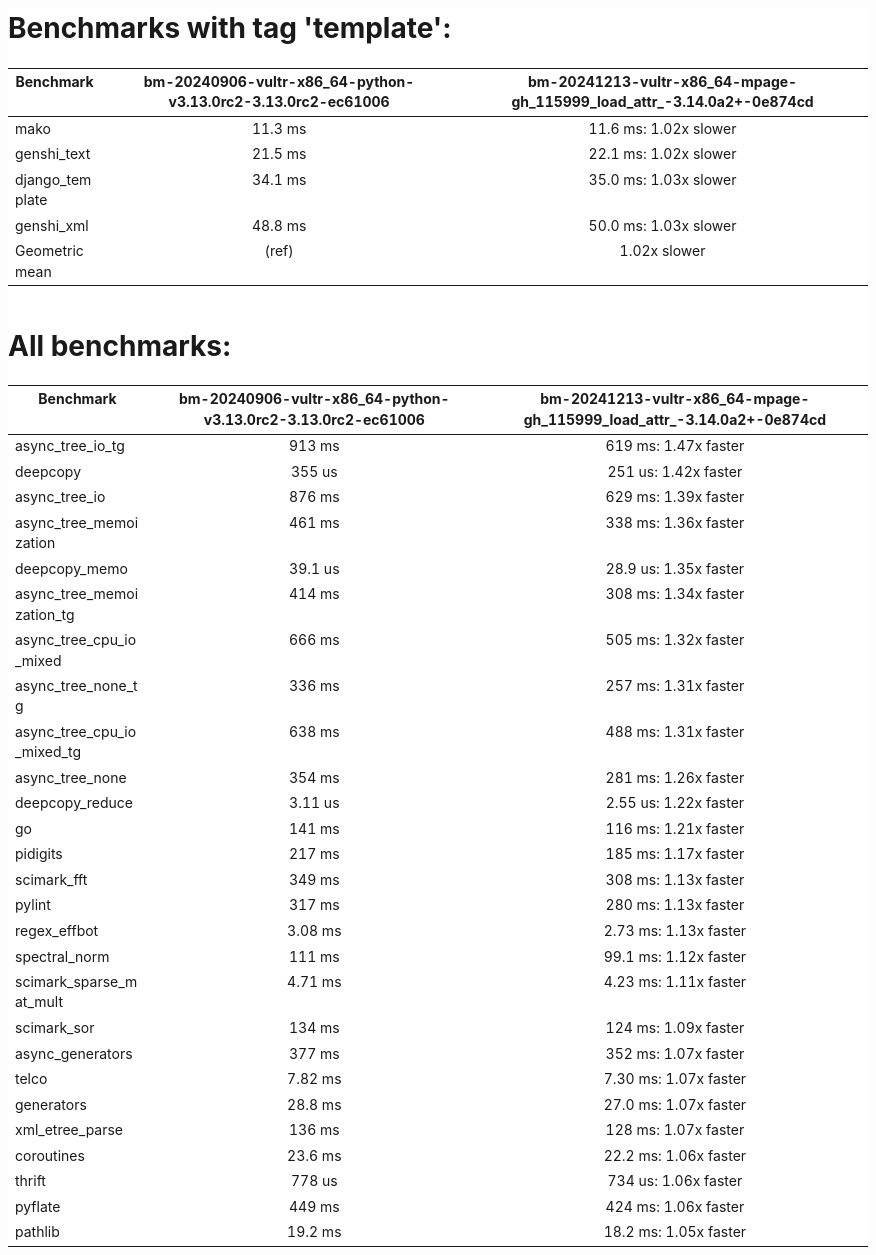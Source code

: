 Benchmarks with tag 'template':
===============================

| Benchmark       | bm-20240906-vultr-x86_64-python-v3.13.0rc2-3.13.0rc2-ec61006 | bm-20241213-vultr-x86_64-mpage-gh_115999_load_attr_-3.14.0a2+-0e874cd |
|-----------------|:------------------------------------------------------------:|:---------------------------------------------------------------------:|
| mako            | 11.3 ms                                                      | 11.6 ms: 1.02x slower                                                 |
| genshi_text     | 21.5 ms                                                      | 22.1 ms: 1.02x slower                                                 |
| django_template | 34.1 ms                                                      | 35.0 ms: 1.03x slower                                                 |
| genshi_xml      | 48.8 ms                                                      | 50.0 ms: 1.03x slower                                                 |
| Geometric mean  | (ref)                                                        | 1.02x slower                                                          |

All benchmarks:
===============

| Benchmark                  | bm-20240906-vultr-x86_64-python-v3.13.0rc2-3.13.0rc2-ec61006 | bm-20241213-vultr-x86_64-mpage-gh_115999_load_attr_-3.14.0a2+-0e874cd |
|----------------------------|:------------------------------------------------------------:|:---------------------------------------------------------------------:|
| async_tree_io_tg           | 913 ms                                                       | 619 ms: 1.47x faster                                                  |
| deepcopy                   | 355 us                                                       | 251 us: 1.42x faster                                                  |
| async_tree_io              | 876 ms                                                       | 629 ms: 1.39x faster                                                  |
| async_tree_memoization     | 461 ms                                                       | 338 ms: 1.36x faster                                                  |
| deepcopy_memo              | 39.1 us                                                      | 28.9 us: 1.35x faster                                                 |
| async_tree_memoization_tg  | 414 ms                                                       | 308 ms: 1.34x faster                                                  |
| async_tree_cpu_io_mixed    | 666 ms                                                       | 505 ms: 1.32x faster                                                  |
| async_tree_none_tg         | 336 ms                                                       | 257 ms: 1.31x faster                                                  |
| async_tree_cpu_io_mixed_tg | 638 ms                                                       | 488 ms: 1.31x faster                                                  |
| async_tree_none            | 354 ms                                                       | 281 ms: 1.26x faster                                                  |
| deepcopy_reduce            | 3.11 us                                                      | 2.55 us: 1.22x faster                                                 |
| go                         | 141 ms                                                       | 116 ms: 1.21x faster                                                  |
| pidigits                   | 217 ms                                                       | 185 ms: 1.17x faster                                                  |
| scimark_fft                | 349 ms                                                       | 308 ms: 1.13x faster                                                  |
| pylint                     | 317 ms                                                       | 280 ms: 1.13x faster                                                  |
| regex_effbot               | 3.08 ms                                                      | 2.73 ms: 1.13x faster                                                 |
| spectral_norm              | 111 ms                                                       | 99.1 ms: 1.12x faster                                                 |
| scimark_sparse_mat_mult    | 4.71 ms                                                      | 4.23 ms: 1.11x faster                                                 |
| scimark_sor                | 134 ms                                                       | 124 ms: 1.09x faster                                                  |
| async_generators           | 377 ms                                                       | 352 ms: 1.07x faster                                                  |
| telco                      | 7.82 ms                                                      | 7.30 ms: 1.07x faster                                                 |
| generators                 | 28.8 ms                                                      | 27.0 ms: 1.07x faster                                                 |
| xml_etree_parse            | 136 ms                                                       | 128 ms: 1.07x faster                                                  |
| coroutines                 | 23.6 ms                                                      | 22.2 ms: 1.06x faster                                                 |
| thrift                     | 778 us                                                       | 734 us: 1.06x faster                                                  |
| pyflate                    | 449 ms                                                       | 424 ms: 1.06x faster                                                  |
| pathlib                    | 19.2 ms                                                      | 18.2 ms: 1.05x faster                                                 |